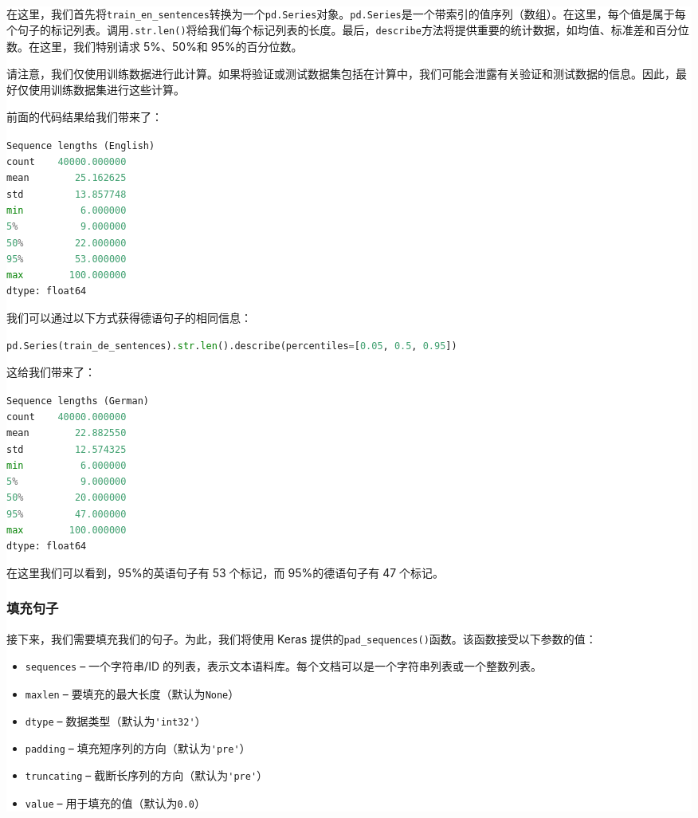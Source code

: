 在这里，我们首先将`train_en_sentences`转换为一个`pd.Series`对象。`pd.Series`是一个带索引的值序列（数组）。在这里，每个值是属于每个句子的标记列表。调用`.str.len()`将给我们每个标记列表的长度。最后，`describe`方法将提供重要的统计数据，如均值、标准差和百分位数。在这里，我们特别请求 5%、50%和 95%的百分位数。

请注意，我们仅使用训练数据进行此计算。如果将验证或测试数据集包括在计算中，我们可能会泄露有关验证和测试数据的信息。因此，最好仅使用训练数据集进行这些计算。

前面的代码结果给我们带来了：

```py
Sequence lengths (English)
count    40000.000000
mean        25.162625
std         13.857748
min          6.000000
5%           9.000000
50%         22.000000
95%         53.000000
max        100.000000
dtype: float64 
```

我们可以通过以下方式获得德语句子的相同信息：

```py
pd.Series(train_de_sentences).str.len().describe(percentiles=[0.05, 0.5, 0.95]) 
```

这给我们带来了：

```py
Sequence lengths (German)
count    40000.000000
mean        22.882550
std         12.574325
min          6.000000
5%           9.000000
50%         20.000000
95%         47.000000
max        100.000000
dtype: float64 
```

在这里我们可以看到，95%的英语句子有 53 个标记，而 95%的德语句子有 47 个标记。

### 填充句子

接下来，我们需要填充我们的句子。为此，我们将使用 Keras 提供的`pad_sequences()`函数。该函数接受以下参数的值：

+   `sequences` – 一个字符串/ID 的列表，表示文本语料库。每个文档可以是一个字符串列表或一个整数列表。

+   `maxlen` – 要填充的最大长度（默认为`None`）

+   `dtype` – 数据类型（默认为`'int32'`）

+   `padding` – 填充短序列的方向（默认为`'pre'`）

+   `truncating` – 截断长序列的方向（默认为`'pre'`）

+   `value` – 用于填充的值（默认为`0.0`）
